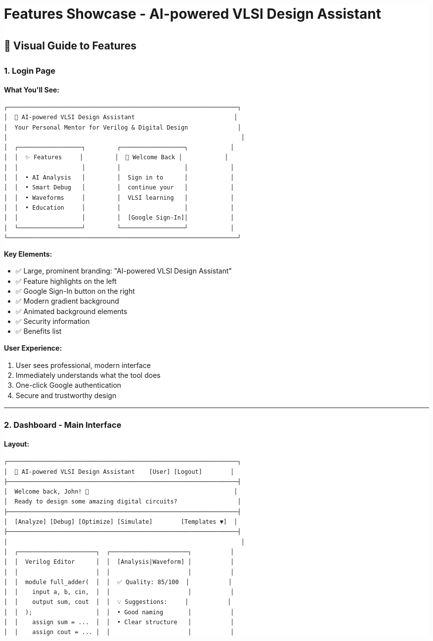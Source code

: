 # Features Showcase - AI-powered VLSI Design Assistant

## 🎨 Visual Guide to Features

### 1. Login Page

**What You'll See:**
```
┌─────────────────────────────────────────────────────────────────┐
│  🔷 AI-powered VLSI Design Assistant                            │
│  Your Personal Mentor for Verilog & Digital Design              │
│                                                                  │
│  ┌──────────────────┐         ┌──────────────────┐            │
│  │  ✨ Features     │         │  🔐 Welcome Back │            │
│  │                  │         │                  │            │
│  │  • AI Analysis   │         │  Sign in to      │            │
│  │  • Smart Debug   │         │  continue your   │            │
│  │  • Waveforms     │         │  VLSI learning   │            │
│  │  • Education     │         │                  │            │
│  │                  │         │  [Google Sign-In]│            │
│  └──────────────────┘         └──────────────────┘            │
└─────────────────────────────────────────────────────────────────┘
```

**Key Elements:**
- ✅ Large, prominent branding: "AI-powered VLSI Design Assistant"
- ✅ Feature highlights on the left
- ✅ Google Sign-In button on the right
- ✅ Modern gradient background
- ✅ Animated background elements
- ✅ Security information
- ✅ Benefits list

**User Experience:**
1. User sees professional, modern interface
2. Immediately understands what the tool does
3. One-click Google authentication
4. Secure and trustworthy design

---

### 2. Dashboard - Main Interface

**Layout:**
```
┌─────────────────────────────────────────────────────────────────┐
│  🔷 AI-powered VLSI Design Assistant    [User] [Logout]        │
├─────────────────────────────────────────────────────────────────┤
│  Welcome back, John! 👋                                         │
│  Ready to design some amazing digital circuits?                 │
├─────────────────────────────────────────────────────────────────┤
│  [Analyze] [Debug] [Optimize] [Simulate]        [Templates ▼]  │
├─────────────────────────────────────────────────────────────────┤
│                                                                  │
│  ┌──────────────────────┐  ┌──────────────────────┐           │
│  │  Verilog Editor      │  │  [Analysis|Waveform] │           │
│  │                      │  │                      │           │
│  │  module full_adder(  │  │  ✅ Quality: 85/100  │           │
│  │    input a, b, cin,  │  │                      │           │
│  │    output sum, cout  │  │  💡 Suggestions:     │           │
│  │  );                  │  │  • Good naming       │           │
│  │    assign sum = ...  │  │  • Clear structure   │           │
│  │    assign cout = ... │  │                      │           │
```